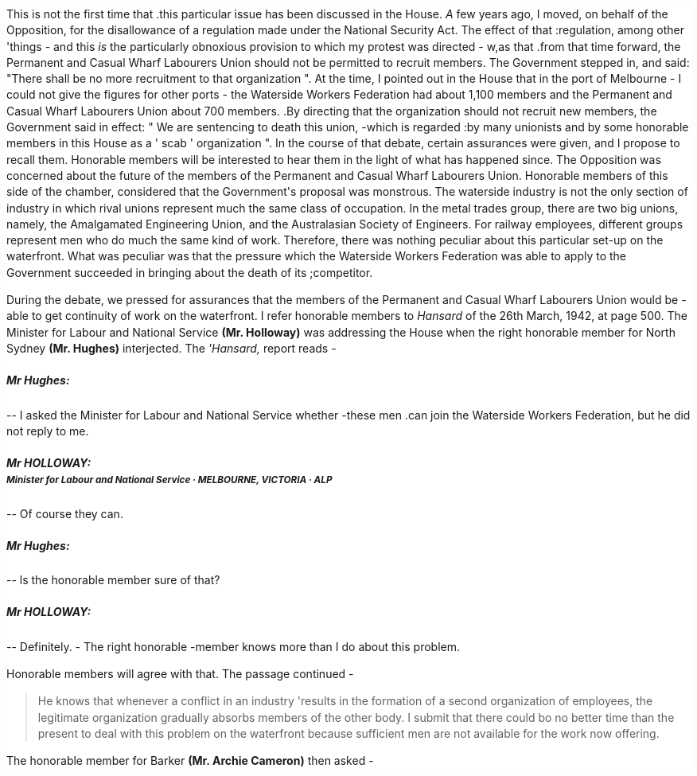 This is not the first time that .this particular issue has been discussed in the House.  *A*  few years ago, I moved, on behalf of the Opposition, for the disallowance of a regulation made under the National Security Act. The effect of that :regulation, among other 'things - and this  *is*  the particularly obnoxious provision to which my protest was directed - w,as that .from that time forward, the Permanent and Casual Wharf Labourers Union should not be permitted to recruit members. The Government stepped in, and said: "There shall be no more recruitment to that organization ". At the time, I pointed out in the House that in the port of Melbourne - I could not give the figures for other ports - the Waterside Workers Federation had about 1,100 members and the Permanent and Casual Wharf Labourers Union about 700 members. .By directing that the  organization should not recruit new members, the Government said in effect: " We are sentencing to death this union, -which is regarded :by many unionists and by some honorable members in this House as a ' scab ' organization ". In the course of that debate, certain assurances were given, and I propose to recall them. Honorable members will be interested to hear them in the light of what has happened since. The Opposition was concerned about the future of the members of the Permanent and  Casual  Wharf Labourers Union. Honorable members of this side of the chamber, considered that the Government's proposal was monstrous. The waterside industry is not the only section of industry in which rival unions represent much the same class of occupation. In the metal trades group, there are two big unions, namely, the Amalgamated Engineering Union, and the Australasian Society of Engineers. For railway employees, different groups represent men who do much the same kind of work. Therefore, there was nothing peculiar about this particular set-up on the waterfront. What was peculiar was that the pressure which the Waterside Workers Federation was able to apply to the Government succeeded in bringing about the death of its ;competitor. 

During the debate, we pressed for assurances that the members of the Permanent and Casual Wharf Labourers Union would be -able to get continuity of work on the waterfront. I refer honorable members to  *Hansard*  of the 26th March, 1942, at page 500. The Minister for Labour and National Service  **(Mr. Holloway)**  was addressing the House when the right honorable member for North Sydney  **(Mr. Hughes)**  interjected. The  *'Hansard,*  report reads - 

##### Mr Hughes:

-- I asked the Minister for Labour and National Service whether -these men .can join the Waterside Workers Federation, but he did not reply to me. 

##### Mr HOLLOWAY:<br><small class="text-muted">Minister for Labour and National Service &middot; MELBOURNE, VICTORIA &middot; ALP</small>

-- Of course they can. 

##### Mr Hughes:

-- ls the honorable member sure of that? 

##### Mr HOLLOWAY:

-- Definitely. - The right honorable -member knows more than I do about this problem. 

Honorable members will agree with that. The passage continued - 

  >He knows that whenever a conflict in an industry 'results in the formation of a second organization of employees, the legitimate organization gradually absorbs members of the other body. I submit that there could bo no better time than the present to deal with this problem on the waterfront because sufficient men are not available for the work now offering. 

The honorable member for Barker  **(Mr. Archie Cameron)**  then asked - 

